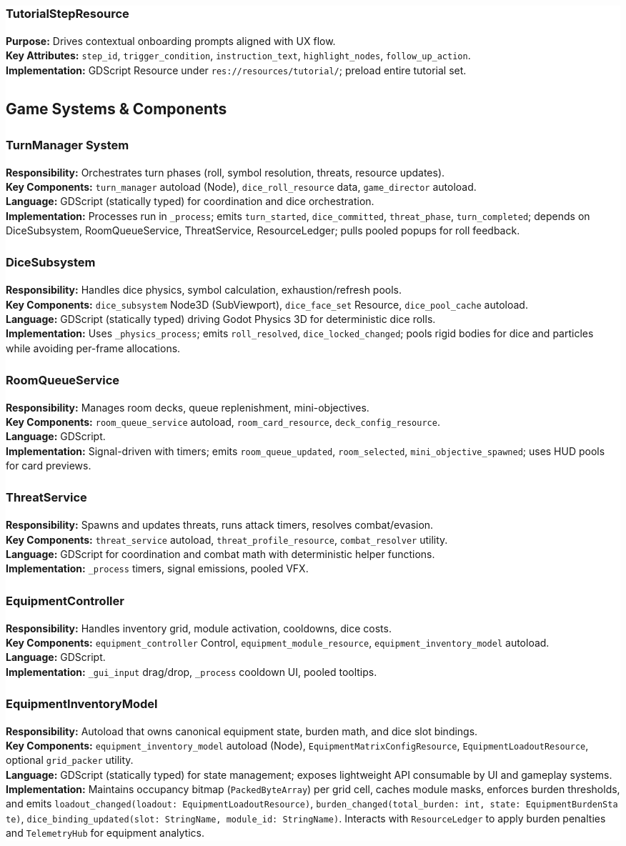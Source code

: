 ### TutorialStepResource
**Purpose:** Drives contextual onboarding prompts aligned with UX flow.  
**Key Attributes:** `step_id`, `trigger_condition`, `instruction_text`, `highlight_nodes`, `follow_up_action`.  
**Implementation:** GDScript Resource under `res://resources/tutorial/`; preload entire tutorial set.

## Game Systems & Components
### TurnManager System
**Responsibility:** Orchestrates turn phases (roll, symbol resolution, threats, resource updates).  
**Key Components:** `turn_manager` autoload (Node), `dice_roll_resource` data, `game_director` autoload.  
**Language:** GDScript (statically typed) for coordination and dice orchestration.  
**Implementation:** Processes run in `_process`; emits `turn_started`, `dice_committed`, `threat_phase`, `turn_completed`; depends on DiceSubsystem, RoomQueueService, ThreatService, ResourceLedger; pulls pooled popups for roll feedback.

### DiceSubsystem
**Responsibility:** Handles dice physics, symbol calculation, exhaustion/refresh pools.  
**Key Components:** `dice_subsystem` Node3D (SubViewport), `dice_face_set` Resource, `dice_pool_cache` autoload.  
**Language:** GDScript (statically typed) driving Godot Physics 3D for deterministic dice rolls.  
**Implementation:** Uses `_physics_process`; emits `roll_resolved`, `dice_locked_changed`; pools rigid bodies for dice and particles while avoiding per-frame allocations.

### RoomQueueService
**Responsibility:** Manages room decks, queue replenishment, mini-objectives.  
**Key Components:** `room_queue_service` autoload, `room_card_resource`, `deck_config_resource`.  
**Language:** GDScript.  
**Implementation:** Signal-driven with timers; emits `room_queue_updated`, `room_selected`, `mini_objective_spawned`; uses HUD pools for card previews.

### ThreatService
**Responsibility:** Spawns and updates threats, runs attack timers, resolves combat/evasion.  
**Key Components:** `threat_service` autoload, `threat_profile_resource`, `combat_resolver` utility.  
**Language:** GDScript for coordination and combat math with deterministic helper functions.  
**Implementation:** `_process` timers, signal emissions, pooled VFX.

### EquipmentController
**Responsibility:** Handles inventory grid, module activation, cooldowns, dice costs.  
**Key Components:** `equipment_controller` Control, `equipment_module_resource`, `equipment_inventory_model` autoload.  
**Language:** GDScript.  
**Implementation:** `_gui_input` drag/drop, `_process` cooldown UI, pooled tooltips.

### EquipmentInventoryModel
**Responsibility:** Autoload that owns canonical equipment state, burden math, and dice slot bindings.  
**Key Components:** `equipment_inventory_model` autoload (Node), `EquipmentMatrixConfigResource`, `EquipmentLoadoutResource`, optional `grid_packer` utility.  
**Language:** GDScript (statically typed) for state management; exposes lightweight API consumable by UI and gameplay systems.  
**Implementation:** Maintains occupancy bitmap (`PackedByteArray`) per grid cell, caches module masks, enforces burden thresholds, and emits `loadout_changed(loadout: EquipmentLoadoutResource)`, `burden_changed(total_burden: int, state: EquipmentBurdenState)`, `dice_binding_updated(slot: StringName, module_id: StringName)`. Interacts with `ResourceLedger` to apply burden penalties and `TelemetryHub` for equipment analytics.
